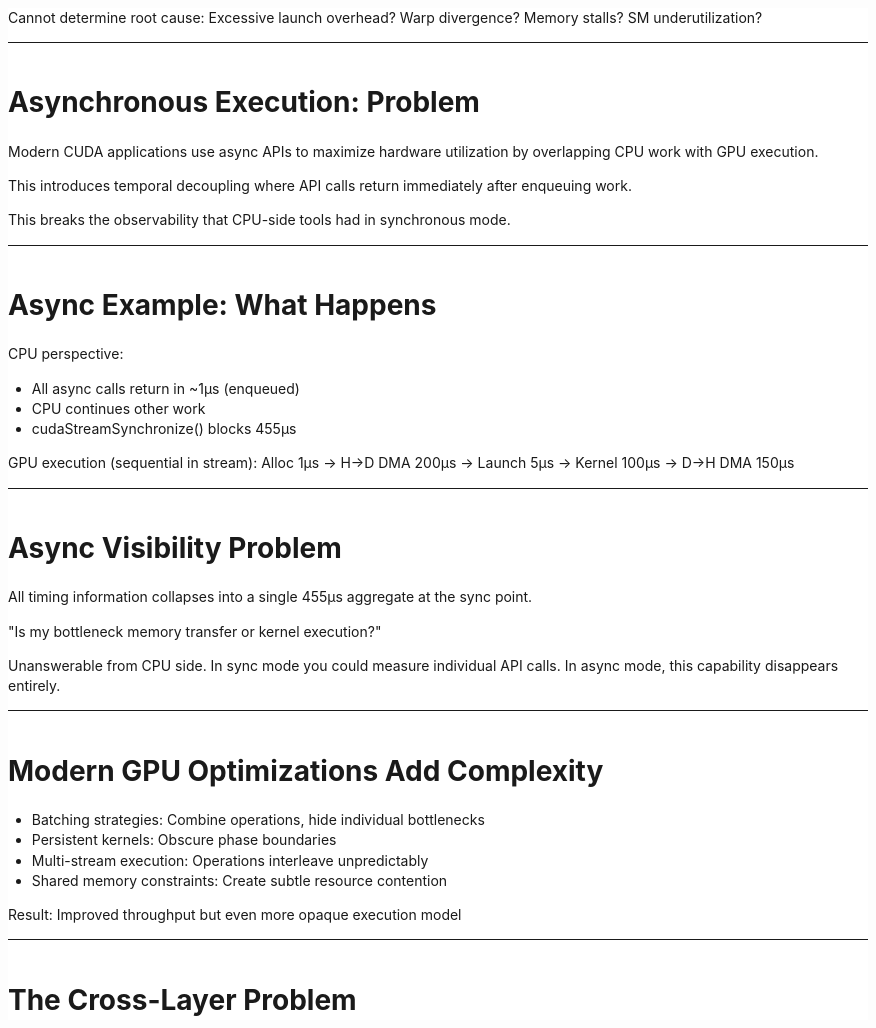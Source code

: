Cannot determine root cause:
Excessive launch overhead? Warp divergence? Memory stalls? SM underutilization?

---

# Asynchronous Execution: Problem

Modern CUDA applications use async APIs to maximize hardware utilization by overlapping CPU work with GPU execution.

This introduces temporal decoupling where API calls return immediately after enqueuing work.

This breaks the observability that CPU-side tools had in synchronous mode.

---

# Async Example: What Happens

CPU perspective:
- All async calls return in ~1μs (enqueued)
- CPU continues other work
- cudaStreamSynchronize() blocks 455μs

GPU execution (sequential in stream):
Alloc 1μs → H→D DMA 200μs → Launch 5μs → Kernel 100μs → D→H DMA 150μs

---

# Async Visibility Problem

All timing information collapses into a single 455μs aggregate at the sync point.

"Is my bottleneck memory transfer or kernel execution?"

Unanswerable from CPU side. In sync mode you could measure individual API calls. In async mode, this capability disappears entirely.

---

# Modern GPU Optimizations Add Complexity

- Batching strategies: Combine operations, hide individual bottlenecks
- Persistent kernels: Obscure phase boundaries
- Multi-stream execution: Operations interleave unpredictably
- Shared memory constraints: Create subtle resource contention

Result: Improved throughput but even more opaque execution model

---

# The Cross-Layer Problem
